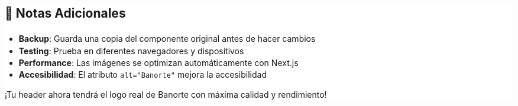 ## 📝 Notas Adicionales

- **Backup**: Guarda una copia del componente original antes de hacer cambios
- **Testing**: Prueba en diferentes navegadores y dispositivos
- **Performance**: Las imágenes se optimizan automáticamente con Next.js
- **Accesibilidad**: El atributo `alt="Banorte"` mejora la accesibilidad

¡Tu header ahora tendrá el logo real de Banorte con máxima calidad y rendimiento!
